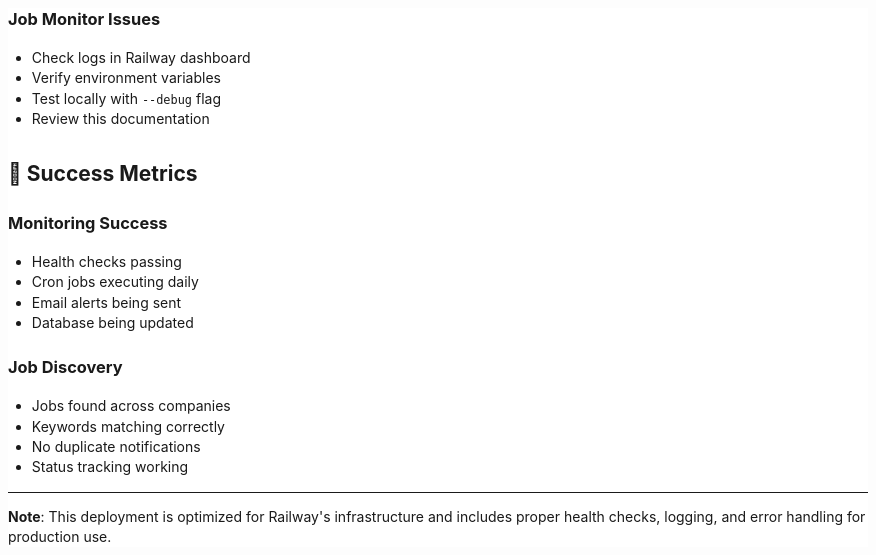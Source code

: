 ### **Job Monitor Issues**
- Check logs in Railway dashboard
- Verify environment variables
- Test locally with `--debug` flag
- Review this documentation

## 🎯 Success Metrics

### **Monitoring Success**
- Health checks passing
- Cron jobs executing daily
- Email alerts being sent
- Database being updated

### **Job Discovery**
- Jobs found across companies
- Keywords matching correctly
- No duplicate notifications
- Status tracking working

---

**Note**: This deployment is optimized for Railway's infrastructure and includes proper health checks, logging, and error handling for production use.
